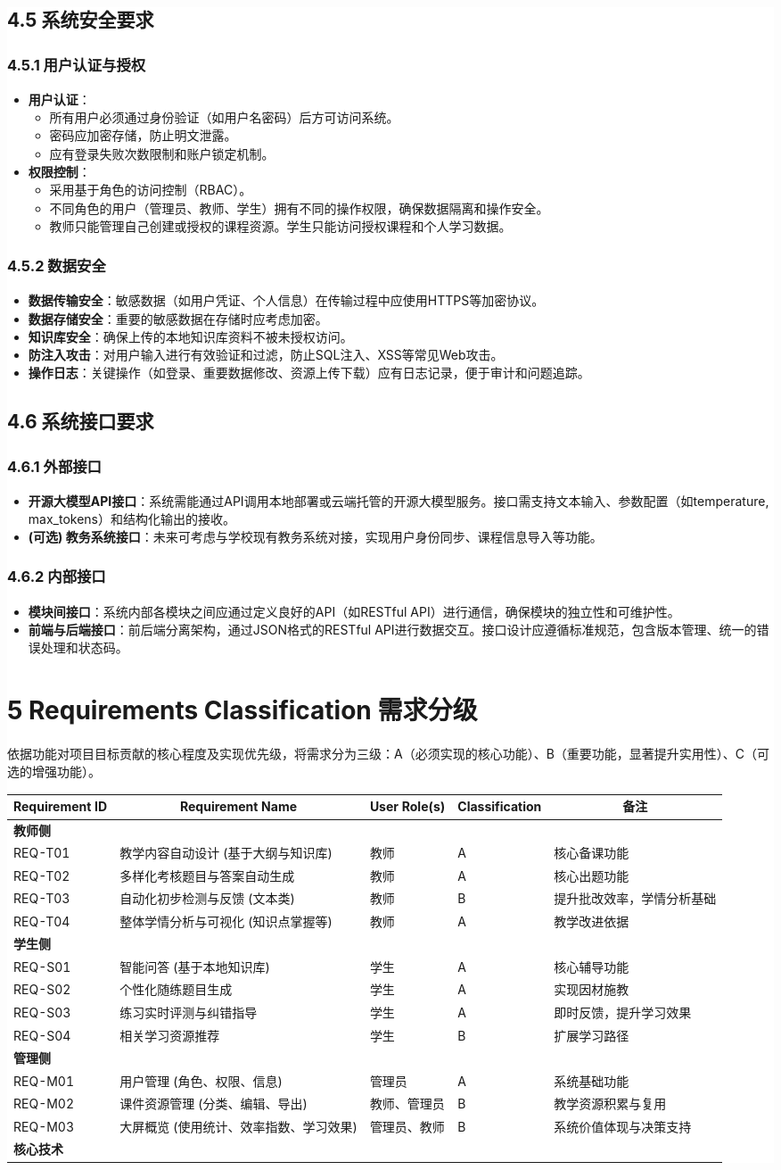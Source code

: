 ## 4.5 系统安全要求

### 4.5.1 用户认证与授权
*   **用户认证**：
    *   所有用户必须通过身份验证（如用户名密码）后方可访问系统。
    *   密码应加密存储，防止明文泄露。
    *   应有登录失败次数限制和账户锁定机制。
*   **权限控制**：
    *   采用基于角色的访问控制（RBAC）。
    *   不同角色的用户（管理员、教师、学生）拥有不同的操作权限，确保数据隔离和操作安全。
    *   教师只能管理自己创建或授权的课程资源。学生只能访问授权课程和个人学习数据。

### 4.5.2 数据安全
*   **数据传输安全**：敏感数据（如用户凭证、个人信息）在传输过程中应使用HTTPS等加密协议。
*   **数据存储安全**：重要的敏感数据在存储时应考虑加密。
*   **知识库安全**：确保上传的本地知识库资料不被未授权访问。
*   **防注入攻击**：对用户输入进行有效验证和过滤，防止SQL注入、XSS等常见Web攻击。
*   **操作日志**：关键操作（如登录、重要数据修改、资源上传下载）应有日志记录，便于审计和问题追踪。

## 4.6 系统接口要求

### 4.6.1 外部接口
*   **开源大模型API接口**：系统需能通过API调用本地部署或云端托管的开源大模型服务。接口需支持文本输入、参数配置（如temperature, max_tokens）和结构化输出的接收。
*   **(可选) 教务系统接口**：未来可考虑与学校现有教务系统对接，实现用户身份同步、课程信息导入等功能。

### 4.6.2 内部接口
*   **模块间接口**：系统内部各模块之间应通过定义良好的API（如RESTful API）进行通信，确保模块的独立性和可维护性。
*   **前端与后端接口**：前后端分离架构，通过JSON格式的RESTful API进行数据交互。接口设计应遵循标准规范，包含版本管理、统一的错误处理和状态码。

# 5 Requirements Classification 需求分级
依据功能对项目目标贡献的核心程度及实现优先级，将需求分为三级：A（必须实现的核心功能）、B（重要功能，显著提升实用性）、C（可选的增强功能）。

| Requirement ID | Requirement Name                      | User Role(s)   | Classification | 备注                                   |
|----------------|---------------------------------------|----------------|----------------|----------------------------------------|
| **教师侧**     |                                       |                |                |                                        |
| REQ-T01        | 教学内容自动设计 (基于大纲与知识库)     | 教师           | A              | 核心备课功能                           |
| REQ-T02        | 多样化考核题目与答案自动生成          | 教师           | A              | 核心出题功能                           |
| REQ-T03        | 自动化初步检测与反馈 (文本类)         | 教师           | B              | 提升批改效率，学情分析基础             |
| REQ-T04        | 整体学情分析与可视化 (知识点掌握等)   | 教师           | A              | 教学改进依据                           |
| **学生侧**     |                                       |                |                |                                        |
| REQ-S01        | 智能问答 (基于本地知识库)             | 学生           | A              | 核心辅导功能                           |
| REQ-S02        | 个性化随练题目生成                    | 学生           | A              | 实现因材施教                           |
| REQ-S03        | 练习实时评测与纠错指导                | 学生           | A              | 即时反馈，提升学习效果                 |
| REQ-S04        | 相关学习资源推荐                      | 学生           | B              | 扩展学习路径                           |
| **管理侧**     |                                       |                |                |                                        |
| REQ-M01        | 用户管理 (角色、权限、信息)           | 管理员         | A              | 系统基础功能                           |
| REQ-M02        | 课件资源管理 (分类、编辑、导出)       | 教师、管理员   | B              | 教学资源积累与复用                     |
| REQ-M03        | 大屏概览 (使用统计、效率指数、学习效果) | 管理员、教师   | B              | 系统价值体现与决策支持                 |
| **核心技术**   |                                       |                |                |                                        |